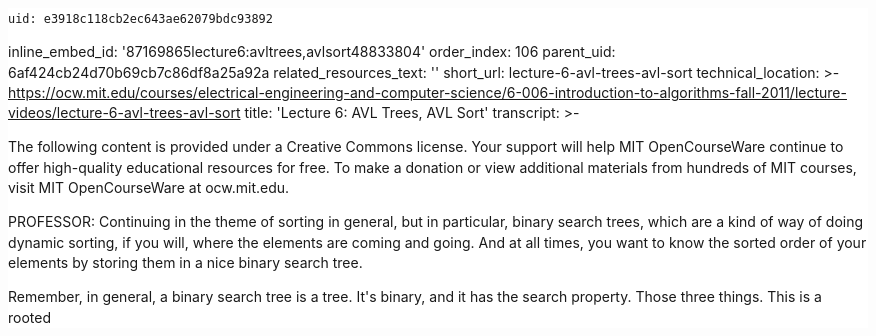     uid: e3918c118cb2ec643ae62079bdc93892
inline_embed_id: '87169865lecture6:avltrees,avlsort48833804'
order_index: 106
parent_uid: 6af424cb24d70b69cb7c86df8a25a92a
related_resources_text: ''
short_url: lecture-6-avl-trees-avl-sort
technical_location: >-
  https://ocw.mit.edu/courses/electrical-engineering-and-computer-science/6-006-introduction-to-algorithms-fall-2011/lecture-videos/lecture-6-avl-trees-avl-sort
title: 'Lecture 6: AVL Trees, AVL Sort'
transcript: >-
  <p><span m='80'>The</span> <span m='180'>following</span> <span
  m='620'>content</span> <span m='1210'>is</span> <span m='1330'>provided</span>
  <span m='1770'>under</span> <span m='2050'>a</span> <span
  m='2090'>Creative</span> <span m='2490'>Commons</span> <span
  m='2900'>license.</span> <span m='4000'>Your</span> <span
  m='4200'>support</span> <span m='4700'>will</span> <span m='4860'>help</span>
  <span m='5100'>MIT</span> <span m='5560'>OpenCourseWare</span> <span
  m='6350'>continue</span> <span m='6860'>to</span> <span m='6940'>offer</span>
  <span m='7350'>high-quality</span> <span m='8109'>educational</span> <span
  m='8740'>resources</span> <span m='9360'>for</span> <span
  m='9510'>free.</span> <span m='10720'>To</span> <span m='10820'>make</span>
  <span m='10930'>a</span> <span m='10970'>donation</span> <span
  m='11660'>or</span> <span m='11930'>view</span> <span
  m='12370'>additional</span> <span m='12790'>materials</span> <span
  m='13330'>from</span> <span m='13480'>hundreds</span> <span
  m='13910'>of</span> <span m='14020'>MIT</span> <span m='14450'>courses,</span>
  <span m='15550'>visit</span> <span m='15780'>MIT</span> <span
  m='16200'>OpenCourseWare</span> <span m='17250'>at</span> <span
  m='17410'>ocw.mit.edu.</span> </p><p><span m='22080'>PROFESSOR:
  Continuing</span> <span m='22590'>in</span> <span m='22800'>the</span> <span
  m='22950'>theme</span> <span m='23710'>of</span> <span
  m='23900'>sorting</span> <span m='24570'>in</span> <span
  m='24730'>general,</span> <span m='25640'>but</span> <span m='25810'>in</span>
  <span m='25910'>particular,</span> <span m='26430'>binary</span> <span
  m='26820'>search</span> <span m='27190'>trees,</span> <span
  m='27640'>which</span> <span m='27740'>are a</span> <span
  m='27880'>kind</span> <span m='28140'>of</span> <span m='28230'>way</span>
  <span m='28400'>of</span> <span m='28540'>doing</span> <span
  m='28910'>dynamic</span> <span m='29510'>sorting,</span> <span
  m='30070'>if</span> <span m='30210'>you</span> <span m='30340'>will,</span>
  <span m='30950'>where</span> <span m='31210'>the</span> <span
  m='31330'>elements</span> <span m='31780'>are</span> <span
  m='31880'>coming</span> <span m='32200'>and</span> <span
  m='32320'>going.</span> <span m='32759'>And</span> <span m='33030'>at</span>
  <span m='33200'>all</span> <span m='33400'>times,</span> <span
  m='33700'>you</span> <span m='34260'>want</span> <span m='34490'>to</span>
  <span m='34540'>know</span> <span m='34740'>the</span> <span
  m='34900'>sorted</span> <span m='35250'>order</span> <span m='36020'>of</span>
  <span m='36160'>your</span> <span m='36270'>elements</span> <span
  m='36740'>by</span> <span m='36870'>storing</span> <span m='37250'>them</span>
  <span m='37460'>in</span> <span m='37640'>a</span> <span m='37700'>nice</span>
  <span m='38650'>binary</span> <span m='38960'>search</span> <span
  m='39280'>tree.</span> </p><p><span m='41170'>Remember,</span> <span
  m='42546'>in</span> <span m='42890'>general,</span> <span m='43150'>a</span>
  <span m='43410'>binary</span> <span m='43780'>search</span> <span
  m='44090'>tree</span> <span m='44960'>is</span> <span m='45140'>a</span> <span
  m='45210'>tree.</span> <span m='46360'>It's</span> <span
  m='46530'>binary,</span> <span m='47890'>and</span> <span m='48120'>it</span>
  <span m='48310'>has</span> <span m='48540'>the</span> <span
  m='48620'>search</span> <span m='48970'>property.</span> <span
  m='50040'>Those</span> <span m='50160'>three</span> <span
  m='50380'>things.</span> <span m='51300'>This</span> <span m='51400'>is</span>
  <span m='51550'>a</span> <span m='51650'>rooted</span> <span